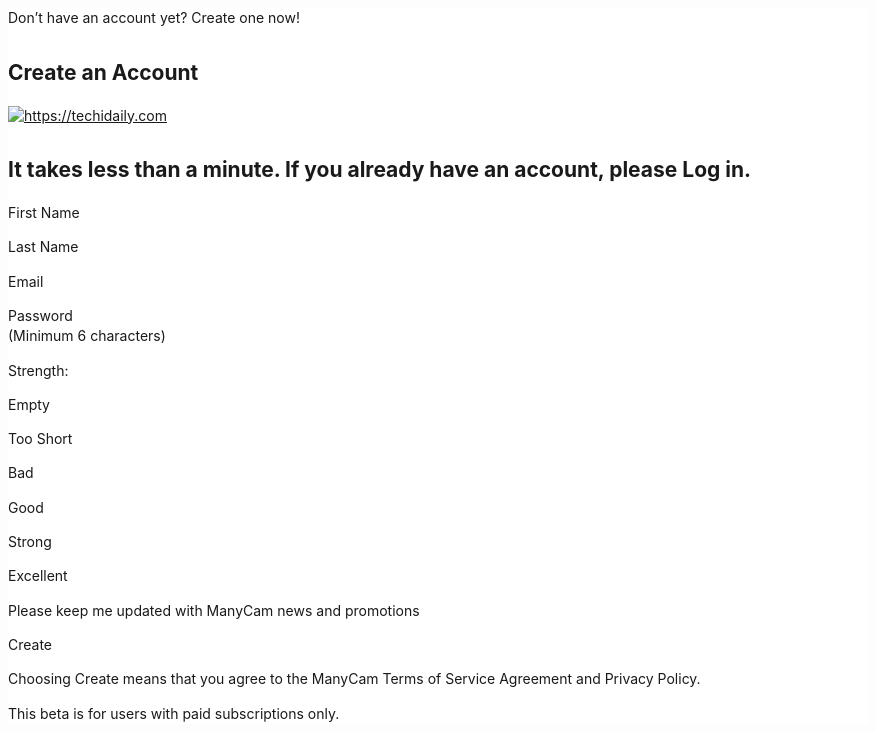  Don’t have an account yet? Create one now! 

## Create an Account






<a href="https://ephamedtechinc.pxf.io/c/5597632/2130532/26400" target="_top" id="2130532">
  <img src="//a.impactradius-go.com/display-ad/26400-2130532" border="0" alt="https://techidaily.com" width="728" height="90"/>
</a>
<img height="0" width="0" src="https://ephamedtechinc.pxf.io/i/5597632/2130532/26400" style="position:absolute;visibility:hidden;" border="0" />





## It takes less than a minute. If you already have an account, please Log in.

First Name 

Last Name 

Email 

Password  
(Minimum 6 characters) 

Strength: 

Empty

Too Short

Bad

Good

Strong

Excellent

Please keep me updated with ManyCam news and promotions 

Create 

Choosing Create means that you agree to the ManyCam Terms of Service Agreement and Privacy Policy.

This beta is for users with paid subscriptions only.

<ins class="adsbygoogle"
     style="display:block"
     data-ad-format="autorelaxed"
     data-ad-client="ca-pub-7571918770474297"
     data-ad-slot="1223367746"></ins>



<ins class="adsbygoogle"
     style="display:block"
     data-ad-client="ca-pub-7571918770474297"
     data-ad-slot="8358498916"
     data-ad-format="auto"
     data-full-width-responsive="true"></ins>
